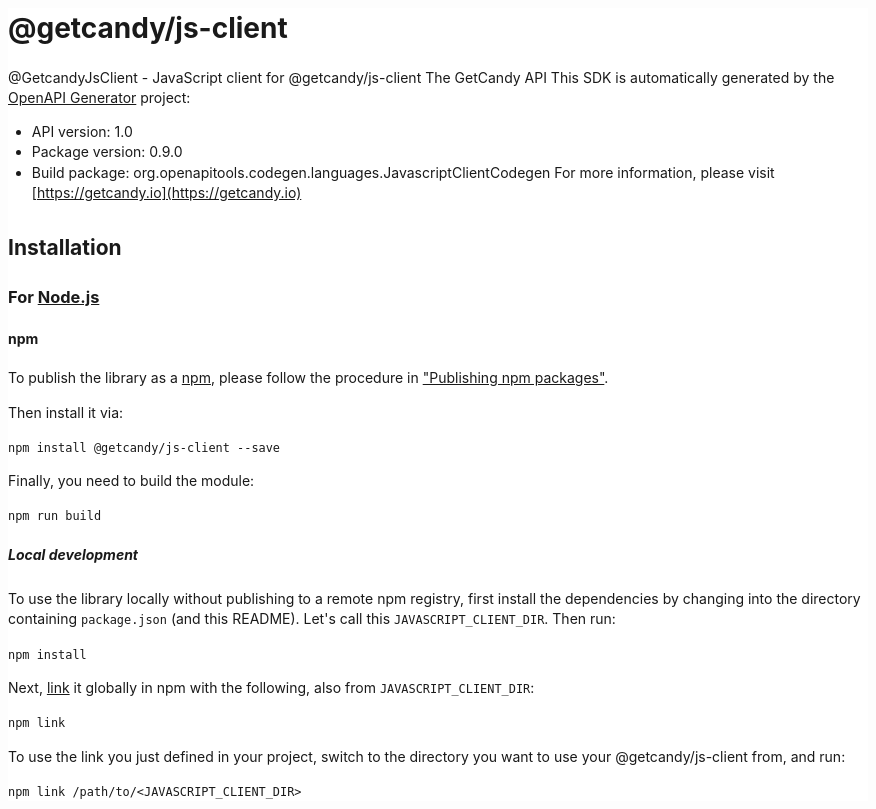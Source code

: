 # @getcandy/js-client

@GetcandyJsClient - JavaScript client for @getcandy/js-client
The GetCandy API
This SDK is automatically generated by the [OpenAPI Generator](https://openapi-generator.tech) project:

- API version: 1.0
- Package version: 0.9.0
- Build package: org.openapitools.codegen.languages.JavascriptClientCodegen
For more information, please visit [https://getcandy.io](https://getcandy.io)

## Installation

### For [Node.js](https://nodejs.org/)

#### npm

To publish the library as a [npm](https://www.npmjs.com/), please follow the procedure in ["Publishing npm packages"](https://docs.npmjs.com/getting-started/publishing-npm-packages).

Then install it via:

```shell
npm install @getcandy/js-client --save
```

Finally, you need to build the module:

```shell
npm run build
```

##### Local development

To use the library locally without publishing to a remote npm registry, first install the dependencies by changing into the directory containing `package.json` (and this README). Let's call this `JAVASCRIPT_CLIENT_DIR`. Then run:

```shell
npm install
```

Next, [link](https://docs.npmjs.com/cli/link) it globally in npm with the following, also from `JAVASCRIPT_CLIENT_DIR`:

```shell
npm link
```

To use the link you just defined in your project, switch to the directory you want to use your @getcandy/js-client from, and run:

```shell
npm link /path/to/<JAVASCRIPT_CLIENT_DIR>
```
